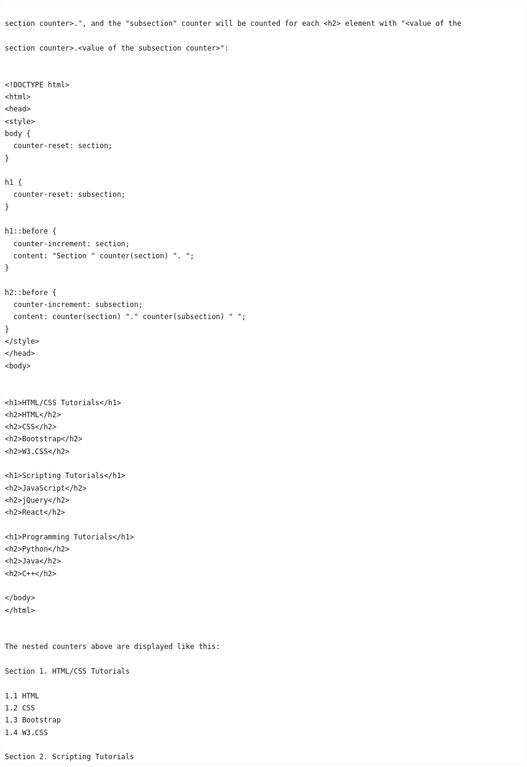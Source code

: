 ```

section counter>.", and the "subsection" counter will be counted for each <h2> element with "<value of the 

section counter>.<value of the subsection counter>":


<!DOCTYPE html>
<html>
<head>
<style>
body {
  counter-reset: section;
}

h1 {
  counter-reset: subsection;
}

h1::before {
  counter-increment: section;
  content: "Section " counter(section) ". ";
}

h2::before {
  counter-increment: subsection;
  content: counter(section) "." counter(subsection) " ";
}
</style>
</head>
<body>


<h1>HTML/CSS Tutorials</h1>
<h2>HTML</h2>
<h2>CSS</h2>
<h2>Bootstrap</h2>
<h2>W3.CSS</h2>

<h1>Scripting Tutorials</h1>
<h2>JavaScript</h2>
<h2>jQuery</h2>
<h2>React</h2>

<h1>Programming Tutorials</h1>
<h2>Python</h2>
<h2>Java</h2>
<h2>C++</h2>

</body>
</html>


The nested counters above are displayed like this:

Section 1. HTML/CSS Tutorials

1.1 HTML
1.2 CSS
1.3 Bootstrap
1.4 W3.CSS

Section 2. Scripting Tutorials
```